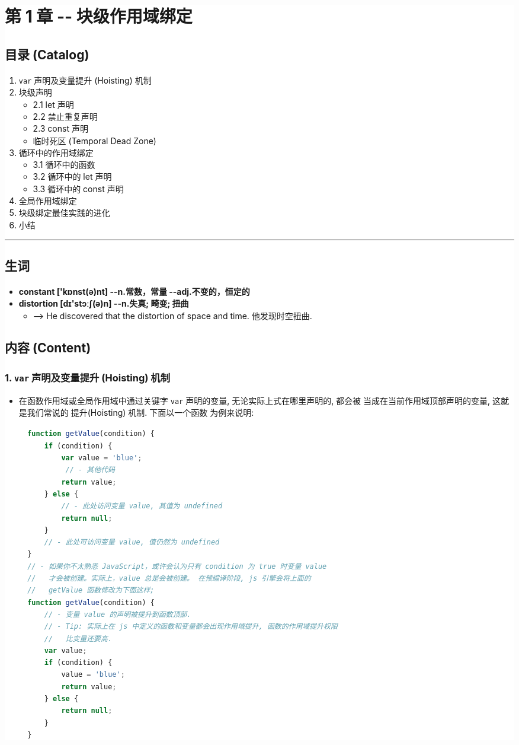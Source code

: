 # 第 1 章 -- 块级作用域绑定

## 目录 (Catalog)
1. `var` 声明及变量提升 (Hoisting) 机制
2. 块级声明
     + 2.1 let 声明
     + 2.2 禁止重复声明
     + 2.3 const 声明
     + 临时死区 (Temporal Dead Zone) 
3. 循环中的作用域绑定
    + 3.1 循环中的函数
    + 3.2 循环中的 let 声明
    + 3.3 循环中的 const 声明
4. 全局作用域绑定
5. 块级绑定最佳实践的进化
6. 小结

---

## 生词 
- **constant ['kɒnst(ə)nt] --n.常数，常量  --adj.不变的，恒定的**
- **distortion [dɪ'stɔːʃ(ə)n] --n.失真; 畸变; 扭曲**
    + --> He discovered that the distortion of space and time.
      他发现时空扭曲.



## 内容 (Content)
### 1. `var` 声明及变量提升 (Hoisting) 机制
- 在函数作用域或全局作用域中通过关键字 `var` 声明的变量, 无论实际上式在哪里声明的, 都会被
  当成在当前作用域顶部声明的变量, 这就是我们常说的 提升(Hoisting) 机制. 下面以一个函数
  为例来说明:
  ```javascript
    function getValue(condition) {
        if (condition) {
            var value = 'blue';
             // - 其他代码
            return value;
        } else {
            // - 此处访问变量 value, 其值为 undefined
            return null;
        }
        // - 此处可访问变量 value, 值仍然为 undefined
    } 
    // - 如果你不太熟悉 JavaScript，或许会认为只有 condition 为 true 时变量 value 
    //   才会被创建。实际上，value 总是会被创建。 在预编译阶段, js 引擎会将上面的 
    //   getValue 函数修改为下面这样;
    function getValue(condition) {
        // - 变量 value 的声明被提升到函数顶部.
        // - Tip: 实际上在 js 中定义的函数和变量都会出现作用域提升, 函数的作用域提升权限
        //   比变量还要高.
        var value;
        if (condition) {
            value = 'blue';
            return value;
        } else {
            return null;
        }
    } 
  ```